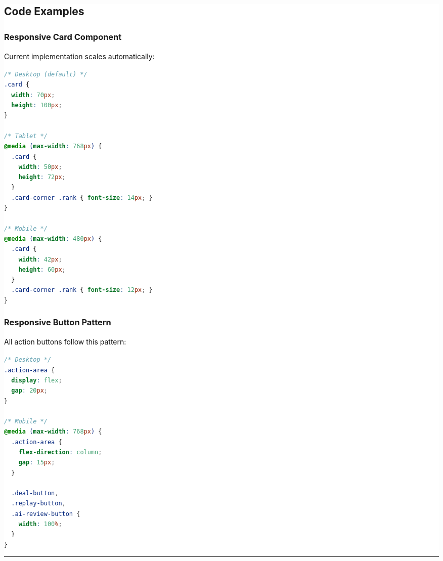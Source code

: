 
## Code Examples

### Responsive Card Component

Current implementation scales automatically:

```css
/* Desktop (default) */
.card {
  width: 70px;
  height: 100px;
}

/* Tablet */
@media (max-width: 768px) {
  .card {
    width: 50px;
    height: 72px;
  }
  .card-corner .rank { font-size: 14px; }
}

/* Mobile */
@media (max-width: 480px) {
  .card {
    width: 42px;
    height: 60px;
  }
  .card-corner .rank { font-size: 12px; }
}
```

### Responsive Button Pattern

All action buttons follow this pattern:

```css
/* Desktop */
.action-area {
  display: flex;
  gap: 20px;
}

/* Mobile */
@media (max-width: 768px) {
  .action-area {
    flex-direction: column;
    gap: 15px;
  }

  .deal-button,
  .replay-button,
  .ai-review-button {
    width: 100%;
  }
}
```

---